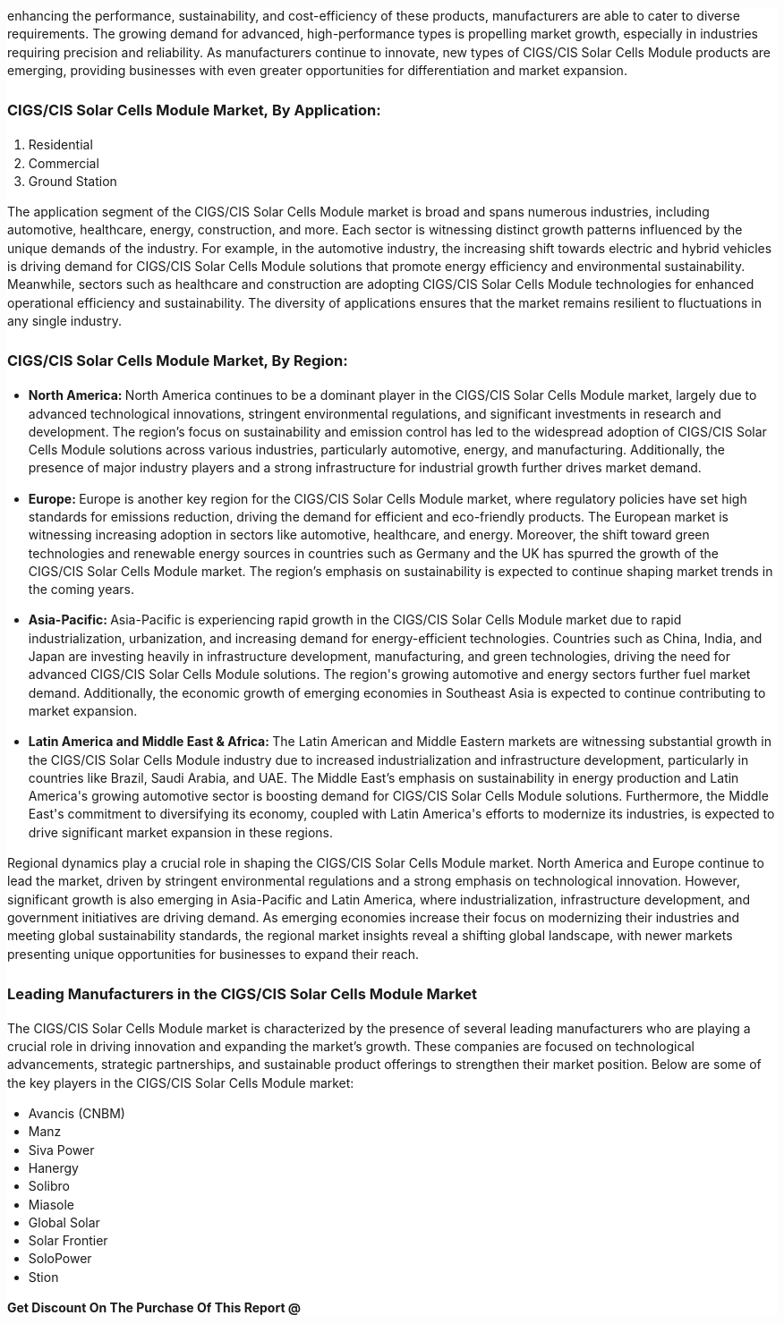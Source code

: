 enhancing the performance, sustainability, and cost-efficiency of these products, manufacturers are able to cater to diverse requirements. The growing demand for advanced, high-performance types is propelling market growth, especially in industries requiring precision and reliability. As manufacturers continue to innovate, new types of CIGS/CIS Solar Cells Module products are emerging, providing businesses with even greater opportunities for differentiation and market expansion.</p><h3>CIGS/CIS Solar Cells Module Market,&nbsp;By Application:</h3><ol><li>Residential<li> Commercial<li> Ground Station</li></ol><p>The application segment of the CIGS/CIS Solar Cells Module market is broad and spans numerous industries, including automotive, healthcare, energy, construction, and more. Each sector is witnessing distinct growth patterns influenced by the unique demands of the industry. For example, in the automotive industry, the increasing shift towards electric and hybrid vehicles is driving demand for CIGS/CIS Solar Cells Module solutions that promote energy efficiency and environmental sustainability. Meanwhile, sectors such as healthcare and construction are adopting CIGS/CIS Solar Cells Module technologies for enhanced operational efficiency and sustainability. The diversity of applications ensures that the market remains resilient to fluctuations in any single industry.</p><h3>CIGS/CIS Solar Cells Module Market, By Region:</h3><ul><li><p><strong>North America:&nbsp;</strong>North America continues to be a dominant player in the CIGS/CIS Solar Cells Module market, largely due to advanced technological innovations, stringent environmental regulations, and significant investments in research and development. The region&rsquo;s focus on sustainability and emission control has led to the widespread adoption of CIGS/CIS Solar Cells Module solutions across various industries, particularly automotive, energy, and manufacturing. Additionally, the presence of major industry players and a strong infrastructure for industrial growth further drives market demand.</p></li><li><p><strong><strong>Europe:&nbsp;</strong></strong>Europe is another key region for the CIGS/CIS Solar Cells Module market, where regulatory policies have set high standards for emissions reduction, driving the demand for efficient and eco-friendly products. The European market is witnessing increasing adoption in sectors like automotive, healthcare, and energy. Moreover, the shift toward green technologies and renewable energy sources in countries such as Germany and the UK has spurred the growth of the CIGS/CIS Solar Cells Module market. The region&rsquo;s emphasis on sustainability is expected to continue shaping market trends in the coming years.</p></li><li><p><strong><strong>Asia-Pacific:&nbsp;</strong></strong>Asia-Pacific is experiencing rapid growth in the CIGS/CIS Solar Cells Module market due to rapid industrialization, urbanization, and increasing demand for energy-efficient technologies. Countries such as China, India, and Japan are investing heavily in infrastructure development, manufacturing, and green technologies, driving the need for advanced CIGS/CIS Solar Cells Module solutions. The region's growing automotive and energy sectors further fuel market demand. Additionally, the economic growth of emerging economies in Southeast Asia is expected to continue contributing to market expansion.</p></li><li><p><strong><strong>Latin America and Middle East &amp; Africa:&nbsp;</strong></strong>The Latin American and Middle Eastern markets are witnessing substantial growth in the CIGS/CIS Solar Cells Module industry due to increased industrialization and infrastructure development, particularly in countries like Brazil, Saudi Arabia, and UAE. The Middle East&rsquo;s emphasis on sustainability in energy production and Latin America's growing automotive sector is boosting demand for CIGS/CIS Solar Cells Module solutions. Furthermore, the Middle East's commitment to diversifying its economy, coupled with Latin America's efforts to modernize its industries, is expected to drive significant market expansion in these regions.</p></li></ul><p>Regional dynamics play a crucial role in shaping the CIGS/CIS Solar Cells Module market. North America and Europe continue to lead the market, driven by stringent environmental regulations and a strong emphasis on technological innovation. However, significant growth is also emerging in Asia-Pacific and Latin America, where industrialization, infrastructure development, and government initiatives are driving demand. As emerging economies increase their focus on modernizing their industries and meeting global sustainability standards, the regional market insights reveal a shifting global landscape, with newer markets presenting unique opportunities for businesses to expand their reach.</p><h3><strong>Leading Manufacturers in the CIGS/CIS Solar Cells Module Market</strong></h3><p>The CIGS/CIS Solar Cells Module market is characterized by the presence of several leading manufacturers who are playing a crucial role in driving innovation and expanding the market&rsquo;s growth. These companies are focused on technological advancements, strategic partnerships, and sustainable product offerings to strengthen their market position. Below are some of the key players in the CIGS/CIS Solar Cells Module market:</p></div><div class="article-main__content" data-test-id="publishing-text-block"><ul><li><span class="">Avancis (CNBM)<li>Manz<li>Siva Power<li>Hanergy<li>Solibro<li>Miasole<li>Global Solar<li>Solar Frontier<li>SoloPower<li>Stion</span></li></ul></div><div class="article-main__content" data-test-id="publishing-text-block"><p><span class="font-[700]"><strong>Get Discount On The Purchase Of This Report @</strong>